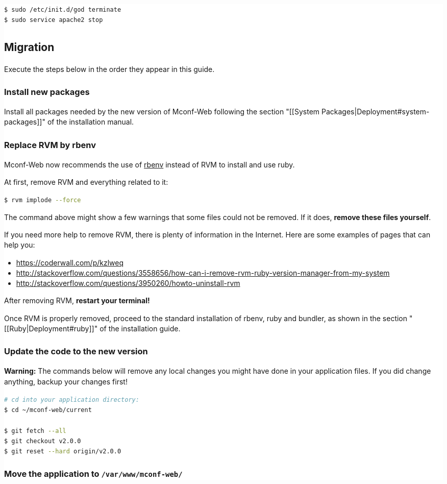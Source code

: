 ```bash
$ sudo /etc/init.d/god terminate
$ sudo service apache2 stop
```

## Migration

Execute the steps below in the order they appear in this guide.

### Install new packages

Install all packages needed by the new version of Mconf-Web following the section "[[System Packages|Deployment#system-packages]]" of the installation manual.

### Replace RVM by rbenv

Mconf-Web now recommends the use of [rbenv](https://github.com/sstephenson/rbenv) instead of RVM to install and use ruby.

At first, remove RVM and everything related to it:

```bash
$ rvm implode --force
```

The command above might show a few warnings that some files could not be removed. If it does, **remove these files yourself**.

If you need more help to remove RVM, there is plenty of information in the Internet. Here are some examples of pages that can help you:

* https://coderwall.com/p/kzlweq
* http://stackoverflow.com/questions/3558656/how-can-i-remove-rvm-ruby-version-manager-from-my-system
* http://stackoverflow.com/questions/3950260/howto-uninstall-rvm

After removing RVM, **restart your terminal!**

Once RVM is properly removed, proceed to the standard installation of rbenv, ruby and bundler, as shown in the section "[[Ruby|Deployment#ruby]]" of the installation guide.

### Update the code to the new version

**Warning:** The commands below will remove any local changes you might have done in your application files. If you did change anything, backup your changes first!

```bash
# cd into your application directory:
$ cd ~/mconf-web/current

$ git fetch --all
$ git checkout v2.0.0
$ git reset --hard origin/v2.0.0
```

### Move the application to `/var/www/mconf-web/`
